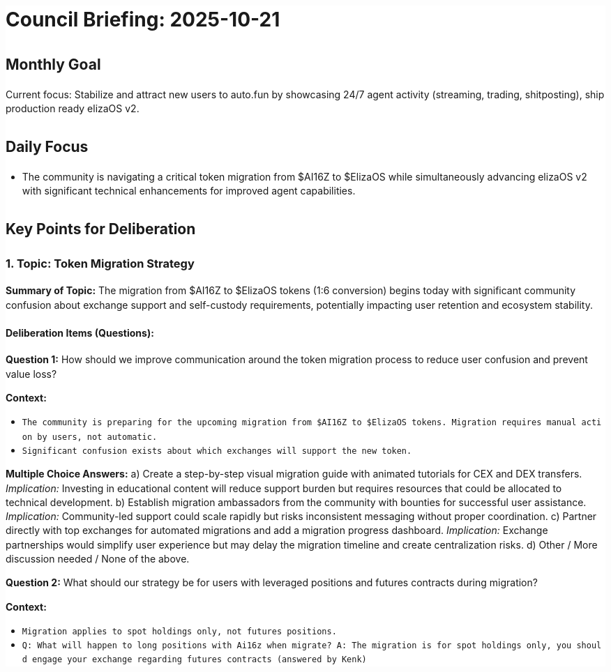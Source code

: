 # Council Briefing: 2025-10-21

## Monthly Goal

Current focus: Stabilize and attract new users to auto.fun by showcasing 24/7 agent activity (streaming, trading, shitposting), ship production ready elizaOS v2.

## Daily Focus

- The community is navigating a critical token migration from $AI16Z to $ElizaOS while simultaneously advancing elizaOS v2 with significant technical enhancements for improved agent capabilities.

## Key Points for Deliberation

### 1. Topic: Token Migration Strategy

**Summary of Topic:** The migration from $AI16Z to $ElizaOS tokens (1:6 conversion) begins today with significant community confusion about exchange support and self-custody requirements, potentially impacting user retention and ecosystem stability.

#### Deliberation Items (Questions):

**Question 1:** How should we improve communication around the token migration process to reduce user confusion and prevent value loss?

  **Context:**
  - `The community is preparing for the upcoming migration from $AI16Z to $ElizaOS tokens. Migration requires manual action by users, not automatic.`
  - `Significant confusion exists about which exchanges will support the new token.`

  **Multiple Choice Answers:**
    a) Create a step-by-step visual migration guide with animated tutorials for CEX and DEX transfers.
        *Implication:* Investing in educational content will reduce support burden but requires resources that could be allocated to technical development.
    b) Establish migration ambassadors from the community with bounties for successful user assistance.
        *Implication:* Community-led support could scale rapidly but risks inconsistent messaging without proper coordination.
    c) Partner directly with top exchanges for automated migrations and add a migration progress dashboard.
        *Implication:* Exchange partnerships would simplify user experience but may delay the migration timeline and create centralization risks.
    d) Other / More discussion needed / None of the above.

**Question 2:** What should our strategy be for users with leveraged positions and futures contracts during migration?

  **Context:**
  - `Migration applies to spot holdings only, not futures positions.`
  - `Q: What will happen to long positions with Ai16z when migrate? A: The migration is for spot holdings only, you should engage your exchange regarding futures contracts (answered by Kenk)`
